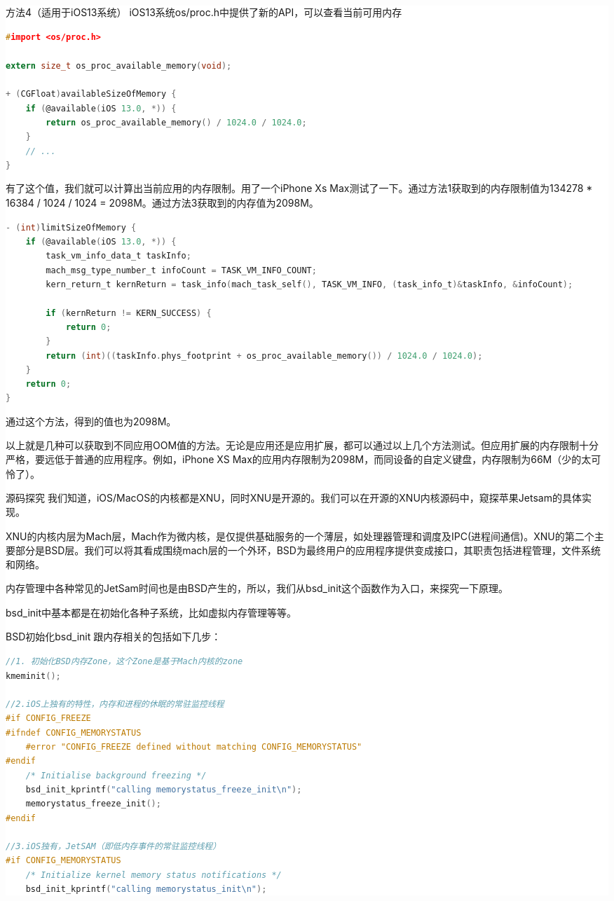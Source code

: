方法4（适用于iOS13系统）
iOS13系统os/proc.h中提供了新的API，可以查看当前可用内存
```c
#import <os/proc.h>

extern size_t os_proc_available_memory(void);

+ (CGFloat)availableSizeOfMemory {
    if (@available(iOS 13.0, *)) {
        return os_proc_available_memory() / 1024.0 / 1024.0;
    }
    // ...
}
```
有了这个值，我们就可以计算出当前应用的内存限制。用了一个iPhone Xs Max测试了一下。通过方法1获取到的内存限制值为134278 * 16384 / 1024 / 1024 = 2098M。通过方法3获取到的内存值为2098M。
```c
- (int)limitSizeOfMemory {
    if (@available(iOS 13.0, *)) {
        task_vm_info_data_t taskInfo;
        mach_msg_type_number_t infoCount = TASK_VM_INFO_COUNT;
        kern_return_t kernReturn = task_info(mach_task_self(), TASK_VM_INFO, (task_info_t)&taskInfo, &infoCount);

        if (kernReturn != KERN_SUCCESS) {
            return 0;
        }
        return (int)((taskInfo.phys_footprint + os_proc_available_memory()) / 1024.0 / 1024.0);
    }
    return 0;
}
```
通过这个方法，得到的值也为2098M。

以上就是几种可以获取到不同应用OOM值的方法。无论是应用还是应用扩展，都可以通过以上几个方法测试。但应用扩展的内存限制十分严格，要远低于普通的应用程序。例如，iPhone XS Max的应用内存限制为2098M，而同设备的自定义键盘，内存限制为66M（少的太可怜了）。

源码探究
我们知道，iOS/MacOS的内核都是XNU，同时XNU是开源的。我们可以在开源的XNU内核源码中，窥探苹果Jetsam的具体实现。

XNU的内核内层为Mach层，Mach作为微内核，是仅提供基础服务的一个薄层，如处理器管理和调度及IPC(进程间通信)。XNU的第二个主要部分是BSD层。我们可以将其看成围绕mach层的一个外环，BSD为最终用户的应用程序提供变成接口，其职责包括进程管理，文件系统和网络。

内存管理中各种常见的JetSam时间也是由BSD产生的，所以，我们从bsd_init这个函数作为入口，来探究一下原理。

bsd_init中基本都是在初始化各种子系统，比如虚拟内存管理等等。

BSD初始化bsd_init
跟内存相关的包括如下几步：
```c
//1. 初始化BSD内存Zone，这个Zone是基于Mach内核的zone
kmeminit();

//2.iOS上独有的特性，内存和进程的休眠的常驻监控线程
#if CONFIG_FREEZE
#ifndef CONFIG_MEMORYSTATUS
    #error "CONFIG_FREEZE defined without matching CONFIG_MEMORYSTATUS"
#endif
	/* Initialise background freezing */
	bsd_init_kprintf("calling memorystatus_freeze_init\n");
	memorystatus_freeze_init();
#endif

//3.iOS独有，JetSAM（即低内存事件的常驻监控线程）
#if CONFIG_MEMORYSTATUS
	/* Initialize kernel memory status notifications */
	bsd_init_kprintf("calling memorystatus_init\n");
```